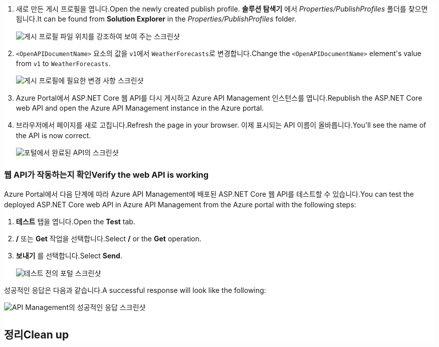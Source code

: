 1. <span data-ttu-id="b7589-195">새로 만든 게시 프로필을 엽니다.</span><span class="sxs-lookup"><span data-stu-id="b7589-195">Open the newly created publish profile.</span></span> <span data-ttu-id="b7589-196">**솔루션 탐색기** 에서 *Properties/PublishProfiles* 폴더를 찾으면 됩니다.</span><span class="sxs-lookup"><span data-stu-id="b7589-196">It can be found from **Solution Explorer** in the *Properties/PublishProfiles* folder.</span></span>

    ![게시 프로필 파일 위치를 강조하여 보여 주는 스크린샷](publish-to-azure-api-management-using-vs/_static/vs_publish_profile_highlighted.png)

1. <span data-ttu-id="b7589-198">`<OpenAPIDocumentName>` 요소의 값을 `v1`에서 `WeatherForecasts`로 변경합니다.</span><span class="sxs-lookup"><span data-stu-id="b7589-198">Change the `<OpenAPIDocumentName>` element's value from `v1` to `WeatherForecasts`.</span></span>

    ![게시 프로필에 필요한 변경 사항 스크린샷](publish-to-azure-api-management-using-vs/_static/vs_publish_profile_changes.png)

1. <span data-ttu-id="b7589-200">Azure Portal에서 ASP.NET Core 웹 API를 다시 게시하고 Azure API Management 인스턴스를 엽니다.</span><span class="sxs-lookup"><span data-stu-id="b7589-200">Republish the ASP.NET Core web API and open the Azure API Management instance in the Azure portal.</span></span>
1. <span data-ttu-id="b7589-201">브라우저에서 페이지를 새로 고칩니다.</span><span class="sxs-lookup"><span data-stu-id="b7589-201">Refresh the page in your browser.</span></span> <span data-ttu-id="b7589-202">이제 표시되는 API 이름이 올바릅니다.</span><span class="sxs-lookup"><span data-stu-id="b7589-202">You'll see the name of the API is now correct.</span></span>

    ![포털에서 완료된 API의 스크린샷](publish-to-azure-api-management-using-vs/_static/portal_finish.png)

### <a name="verify-the-web-api-is-working"></a><span data-ttu-id="b7589-204">웹 API가 작동하는지 확인</span><span class="sxs-lookup"><span data-stu-id="b7589-204">Verify the web API is working</span></span>

<span data-ttu-id="b7589-205">Azure Portal에서 다음 단계에 따라 Azure API Management에 배포된 ASP.NET Core 웹 API를 테스트할 수 있습니다.</span><span class="sxs-lookup"><span data-stu-id="b7589-205">You can test the deployed ASP.NET Core web API in Azure API Management from the Azure portal with the following steps:</span></span>

1. <span data-ttu-id="b7589-206">**테스트** 탭을 엽니다.</span><span class="sxs-lookup"><span data-stu-id="b7589-206">Open the **Test** tab.</span></span>
1. <span data-ttu-id="b7589-207">**/** 또는 **Get** 작업을 선택합니다.</span><span class="sxs-lookup"><span data-stu-id="b7589-207">Select **/** or the **Get** operation.</span></span>
1. <span data-ttu-id="b7589-208">**보내기** 를 선택합니다.</span><span class="sxs-lookup"><span data-stu-id="b7589-208">Select **Send**.</span></span>

    ![테스트 전의 포털 스크린샷](publish-to-azure-api-management-using-vs/_static/portal_pre_test.png)

<span data-ttu-id="b7589-210">성공적인 응답은 다음과 같습니다.</span><span class="sxs-lookup"><span data-stu-id="b7589-210">A successful response will look like the following:</span></span>

![API Management의 성공적인 응답 스크린샷](publish-to-azure-api-management-using-vs/_static/portal_successful_response.png)

## <a name="clean-up"></a><span data-ttu-id="b7589-212">정리</span><span class="sxs-lookup"><span data-stu-id="b7589-212">Clean up</span></span>
